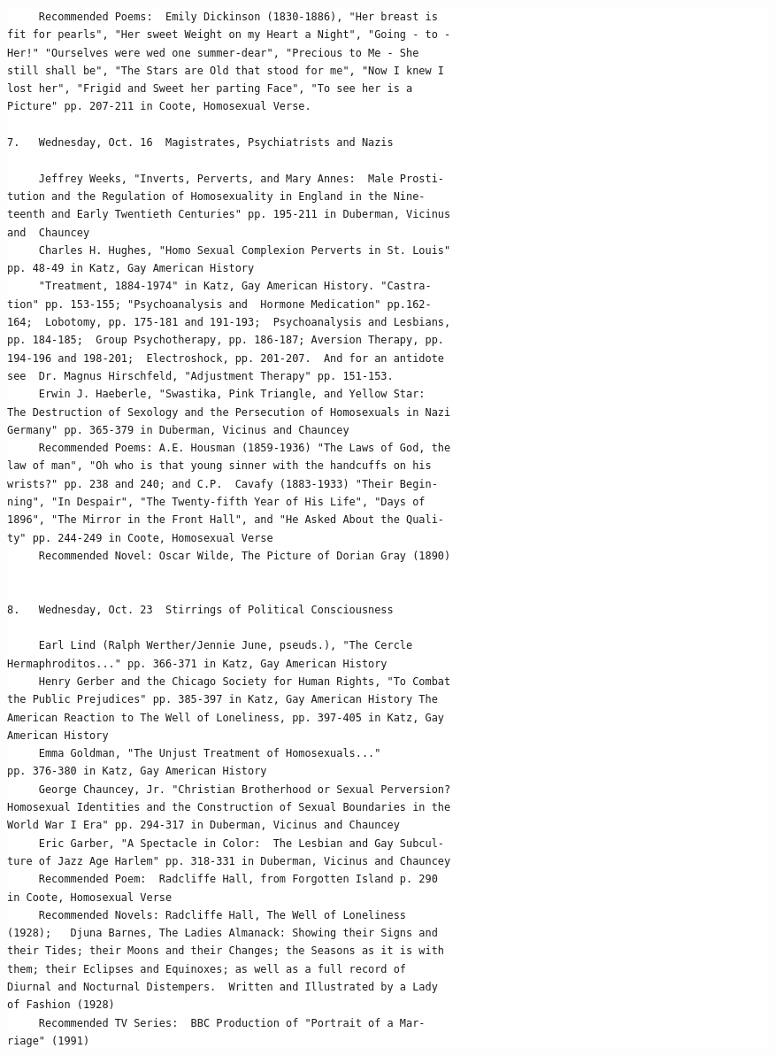          Recommended Poems:  Emily Dickinson (1830-1886), "Her breast is
    fit for pearls", "Her sweet Weight on my Heart a Night", "Going - to -
    Her!" "Ourselves were wed one summer-dear", "Precious to Me - She
    still shall be", "The Stars are Old that stood for me", "Now I knew I
    lost her", "Frigid and Sweet her parting Face", "To see her is a
    Picture" pp. 207-211 in Coote, Homosexual Verse.
    
    7.   Wednesday, Oct. 16  Magistrates, Psychiatrists and Nazis
    
         Jeffrey Weeks, "Inverts, Perverts, and Mary Annes:  Male Prosti-
    tution and the Regulation of Homosexuality in England in the Nine-
    teenth and Early Twentieth Centuries" pp. 195-211 in Duberman, Vicinus
    and  Chauncey 
         Charles H. Hughes, "Homo Sexual Complexion Perverts in St. Louis"
    pp. 48-49 in Katz, Gay American History 
         "Treatment, 1884-1974" in Katz, Gay American History. "Castra-
    tion" pp. 153-155; "Psychoanalysis and  Hormone Medication" pp.162-
    164;  Lobotomy, pp. 175-181 and 191-193;  Psychoanalysis and Lesbians,
    pp. 184-185;  Group Psychotherapy, pp. 186-187; Aversion Therapy, pp.
    194-196 and 198-201;  Electroshock, pp. 201-207.  And for an antidote
    see  Dr. Magnus Hirschfeld, "Adjustment Therapy" pp. 151-153. 
         Erwin J. Haeberle, "Swastika, Pink Triangle, and Yellow Star: 
    The Destruction of Sexology and the Persecution of Homosexuals in Nazi
    Germany" pp. 365-379 in Duberman, Vicinus and Chauncey 
         Recommended Poems: A.E. Housman (1859-1936) "The Laws of God, the
    law of man", "Oh who is that young sinner with the handcuffs on his
    wrists?" pp. 238 and 240; and C.P.  Cavafy (1883-1933) "Their Begin-
    ning", "In Despair", "The Twenty-fifth Year of His Life", "Days of
    1896", "The Mirror in the Front Hall", and "He Asked About the Quali-
    ty" pp. 244-249 in Coote, Homosexual Verse 
         Recommended Novel: Oscar Wilde, The Picture of Dorian Gray (1890)
    
    
    8.   Wednesday, Oct. 23  Stirrings of Political Consciousness
    
         Earl Lind (Ralph Werther/Jennie June, pseuds.), "The Cercle 
    Hermaphroditos..." pp. 366-371 in Katz, Gay American History 
         Henry Gerber and the Chicago Society for Human Rights, "To Combat
    the Public Prejudices" pp. 385-397 in Katz, Gay American History The
    American Reaction to The Well of Loneliness, pp. 397-405 in Katz, Gay
    American History 
         Emma Goldman, "The Unjust Treatment of Homosexuals..." 
    pp. 376-380 in Katz, Gay American History 
         George Chauncey, Jr. "Christian Brotherhood or Sexual Perversion? 
    Homosexual Identities and the Construction of Sexual Boundaries in the
    World War I Era" pp. 294-317 in Duberman, Vicinus and Chauncey 
         Eric Garber, "A Spectacle in Color:  The Lesbian and Gay Subcul-
    ture of Jazz Age Harlem" pp. 318-331 in Duberman, Vicinus and Chauncey
         Recommended Poem:  Radcliffe Hall, from Forgotten Island p. 290
    in Coote, Homosexual Verse
         Recommended Novels: Radcliffe Hall, The Well of Loneliness 
    (1928);   Djuna Barnes, The Ladies Almanack: Showing their Signs and
    their Tides; their Moons and their Changes; the Seasons as it is with
    them; their Eclipses and Equinoxes; as well as a full record of
    Diurnal and Nocturnal Distempers.  Written and Illustrated by a Lady
    of Fashion (1928) 
         Recommended TV Series:  BBC Production of "Portrait of a Mar-
    riage" (1991)
    